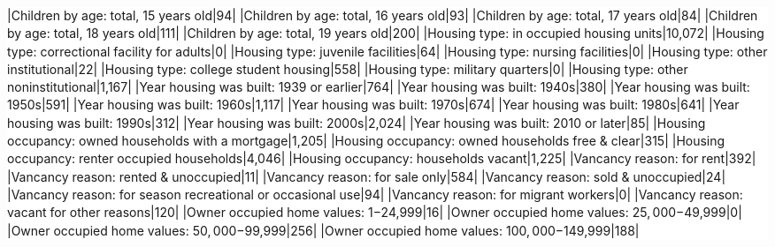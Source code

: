 |Children by age: total, 15 years old|94|
|Children by age: total, 16 years old|93|
|Children by age: total, 17 years old|84|
|Children by age: total, 18 years old|111|
|Children by age: total, 19 years old|200|
|Housing type: in occupied housing units|10,072|
|Housing type: correctional facility for adults|0|
|Housing type: juvenile facilities|64|
|Housing type: nursing facilities|0|
|Housing type: other institutional|22|
|Housing type: college student housing|558|
|Housing type: military quarters|0|
|Housing type: other noninstitutional|1,167|
|Year housing was built: 1939 or earlier|764|
|Year housing was built: 1940s|380|
|Year housing was built: 1950s|591|
|Year housing was built: 1960s|1,117|
|Year housing was built: 1970s|674|
|Year housing was built: 1980s|641|
|Year housing was built: 1990s|312|
|Year housing was built: 2000s|2,024|
|Year housing was built: 2010 or later|85|
|Housing occupancy: owned households with a mortgage|1,205|
|Housing occupancy: owned households free & clear|315|
|Housing occupancy: renter occupied households|4,046|
|Housing occupancy: households vacant|1,225|
|Vancancy reason: for rent|392|
|Vancancy reason: rented & unoccupied|11|
|Vancancy reason: for sale only|584|
|Vancancy reason: sold & unoccupied|24|
|Vancancy reason: for season recreational or occasional use|94|
|Vancancy reason: for migrant workers|0|
|Vancancy reason: vacant for other reasons|120|
|Owner occupied home values: $1-$24,999|16|
|Owner occupied home values: $25,000-$49,999|0|
|Owner occupied home values: $50,000-$99,999|256|
|Owner occupied home values: $100,000-$149,999|188|